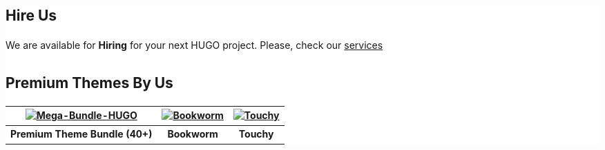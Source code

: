 
## Hire Us
We are available for **Hiring** for your next HUGO project. Please, check our
[services](https://gethugothemes.com/services/?ref=github)


## Premium Themes By Us
| [![Mega-Bundle-HUGO](https://demo.gethugothemes.com/thumbnails/bundle.webp)](https://gethugothemes.com/bundle) | [![Bookworm](https://demo.gethugothemes.com/thumbnails/bookworm.webp)](https://gethugothemes.com/products/bookworm/) | [![Touchy](https://demo.gethugothemes.com/thumbnails/touchy.webp)](https://gethugothemes.com/products/touchy) |
|:---:|:---:|:---:|
| **Premium Theme Bundle (40+)** | **Bookworm** | **Touchy** |
